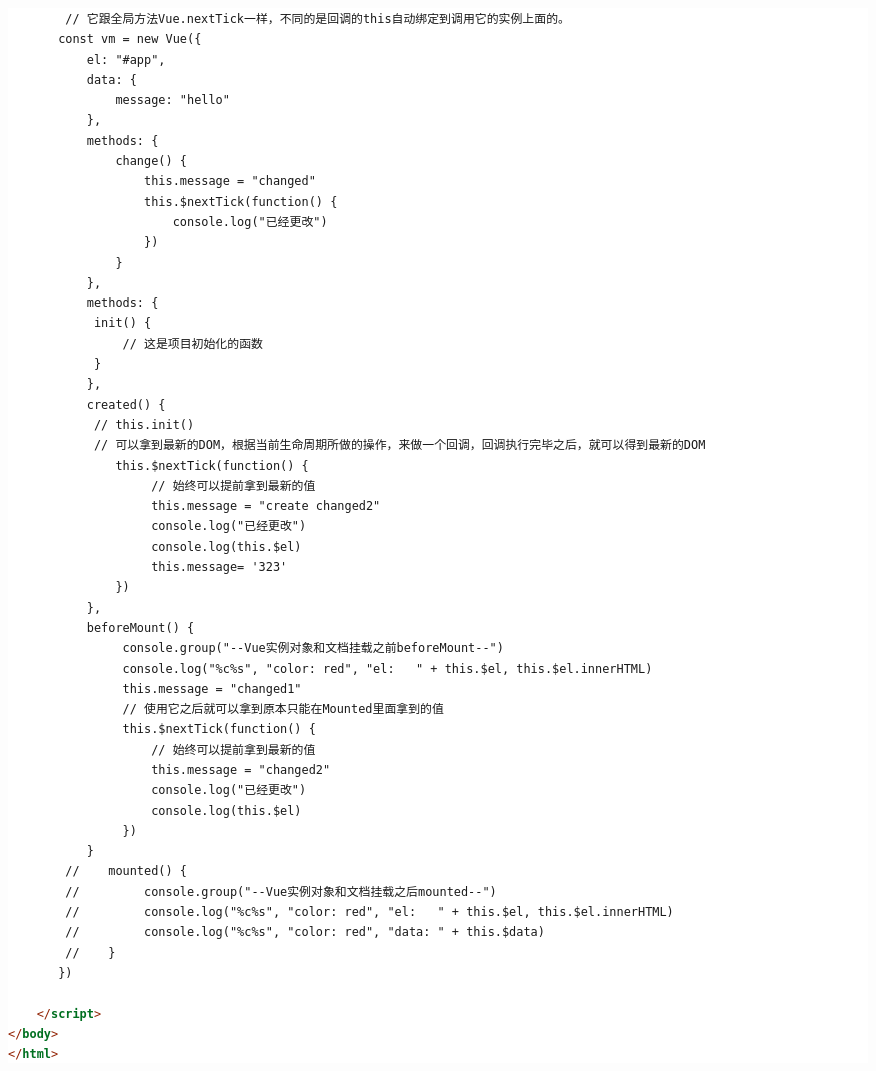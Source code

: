 ```html
        // 它跟全局方法Vue.nextTick一样，不同的是回调的this自动绑定到调用它的实例上面的。
       const vm = new Vue({
           el: "#app",
           data: {
               message: "hello"
           },
           methods: {
               change() {
                   this.message = "changed"
                   this.$nextTick(function() {
                       console.log("已经更改")
                   })
               }
           },
           methods: {
            init() {
                // 这是项目初始化的函数
            }
           },
           created() {
            // this.init()
            // 可以拿到最新的DOM，根据当前生命周期所做的操作，来做一个回调，回调执行完毕之后，就可以得到最新的DOM
               this.$nextTick(function() {
                    // 始终可以提前拿到最新的值
                    this.message = "create changed2"
                    console.log("已经更改")
                    console.log(this.$el)
                    this.message= '323'
               })
           },
           beforeMount() {
                console.group("--Vue实例对象和文档挂载之前beforeMount--")
                console.log("%c%s", "color: red", "el:   " + this.$el, this.$el.innerHTML)
                this.message = "changed1"
                // 使用它之后就可以拿到原本只能在Mounted里面拿到的值
                this.$nextTick(function() {
                    // 始终可以提前拿到最新的值
                    this.message = "changed2"
                    console.log("已经更改")
                    console.log(this.$el)
                })
           }
        //    mounted() {
        //         console.group("--Vue实例对象和文档挂载之后mounted--")
        //         console.log("%c%s", "color: red", "el:   " + this.$el, this.$el.innerHTML)
        //         console.log("%c%s", "color: red", "data: " + this.$data)  
        //    }
       })

    </script>
</body>
</html>
```
